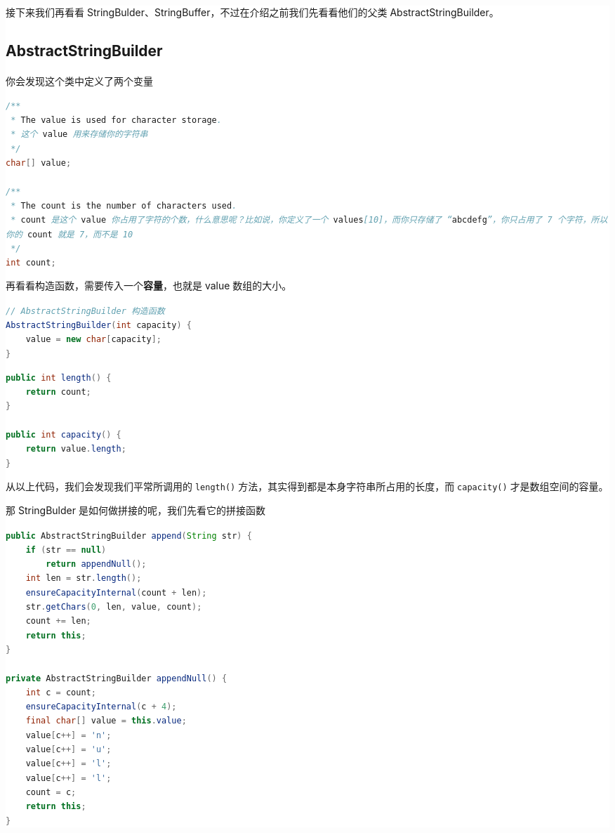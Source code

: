 接下来我们再看看 StringBulder、StringBuffer，不过在介绍之前我们先看看他们的父类 AbstractStringBuilder。

## AbstractStringBuilder

你会发现这个类中定义了两个变量

```java
/**
 * The value is used for character storage.
 * 这个 value 用来存储你的字符串
 */
char[] value;

/**
 * The count is the number of characters used.
 * count 是这个 value 你占用了字符的个数，什么意思呢？比如说，你定义了一个 values[10]，而你只存储了 “abcdefg”，你只占用了 7 个字符，所以你的 count 就是 7，而不是 10
 */
int count;
```

再看看构造函数，需要传入一个**容量**，也就是 value 数组的大小。

```java
// AbstractStringBuilder 构造函数
AbstractStringBuilder(int capacity) {
    value = new char[capacity];
}
```

```java
public int length() {
    return count;
}

public int capacity() {
    return value.length;
}
```

从以上代码，我们会发现我们平常所调用的 `length()` 方法，其实得到都是本身字符串所占用的长度，而 `capacity()` 才是数组空间的容量。

那 StringBulder 是如何做拼接的呢，我们先看它的拼接函数

```java
public AbstractStringBuilder append(String str) {
    if (str == null)
        return appendNull();
    int len = str.length();
    ensureCapacityInternal(count + len);
    str.getChars(0, len, value, count);
    count += len;
    return this;
}

private AbstractStringBuilder appendNull() {
    int c = count;
    ensureCapacityInternal(c + 4);
    final char[] value = this.value;
    value[c++] = 'n';
    value[c++] = 'u';
    value[c++] = 'l';
    value[c++] = 'l';
    count = c;
    return this;
}
```
